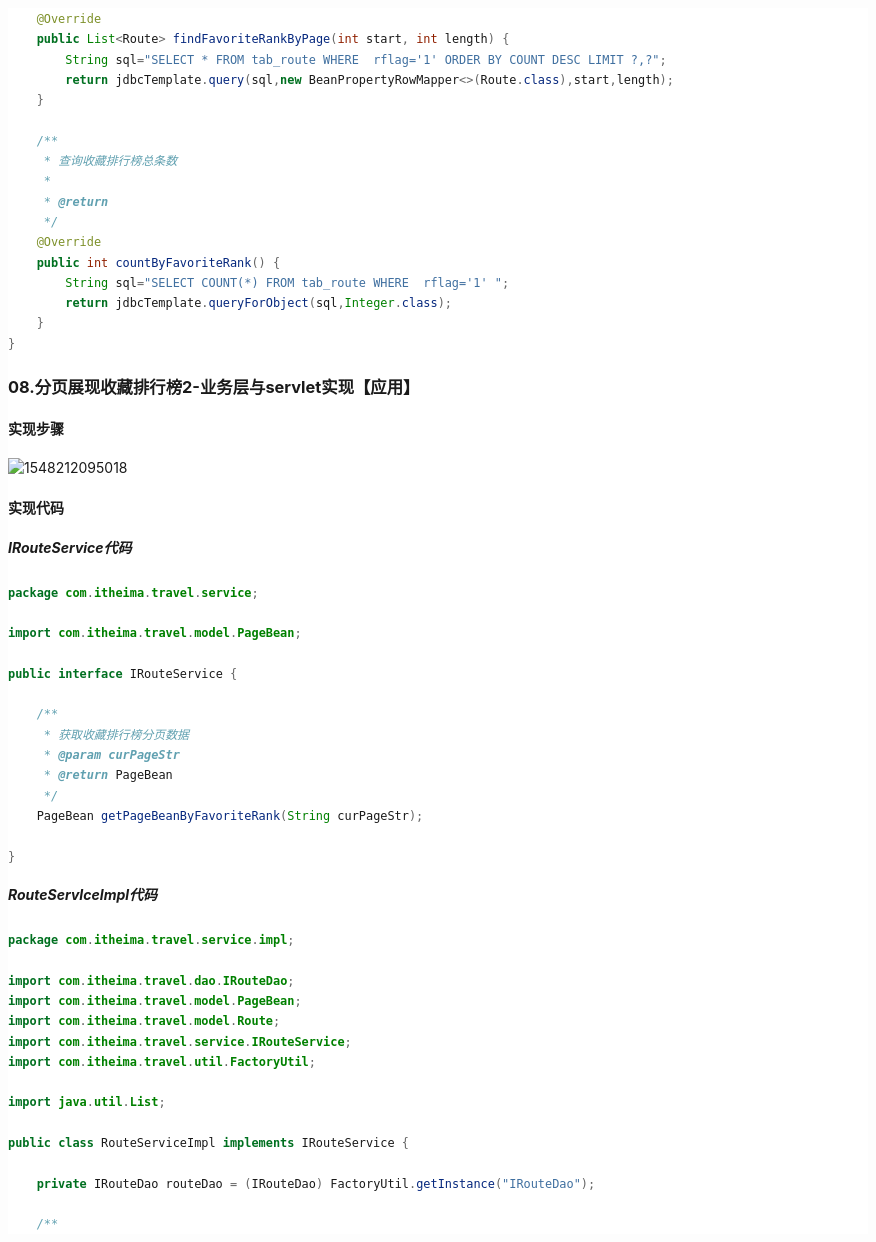 ```java
    @Override
    public List<Route> findFavoriteRankByPage(int start, int length) {
        String sql="SELECT * FROM tab_route WHERE  rflag='1' ORDER BY COUNT DESC LIMIT ?,?";
        return jdbcTemplate.query(sql,new BeanPropertyRowMapper<>(Route.class),start,length);
    }

    /**
     * 查询收藏排行榜总条数
     *
     * @return
     */
    @Override
    public int countByFavoriteRank() {
        String sql="SELECT COUNT(*) FROM tab_route WHERE  rflag='1' ";
        return jdbcTemplate.queryForObject(sql,Integer.class);
    }
}
```

### 08.分页展现收藏排行榜2-业务层与servlet实现【应用】

#### 实现步骤

![1548212095018](assets/1548212095018.png)

#### 实现代码

##### IRouteService代码

```java
package com.itheima.travel.service;

import com.itheima.travel.model.PageBean;

public interface IRouteService {

    /**
     * 获取收藏排行榜分页数据
     * @param curPageStr
     * @return PageBean
     */
    PageBean getPageBeanByFavoriteRank(String curPageStr);

}
```

##### RouteServIceImpl代码

```java
package com.itheima.travel.service.impl;

import com.itheima.travel.dao.IRouteDao;
import com.itheima.travel.model.PageBean;
import com.itheima.travel.model.Route;
import com.itheima.travel.service.IRouteService;
import com.itheima.travel.util.FactoryUtil;

import java.util.List;

public class RouteServiceImpl implements IRouteService {

    private IRouteDao routeDao = (IRouteDao) FactoryUtil.getInstance("IRouteDao");

    /**
```